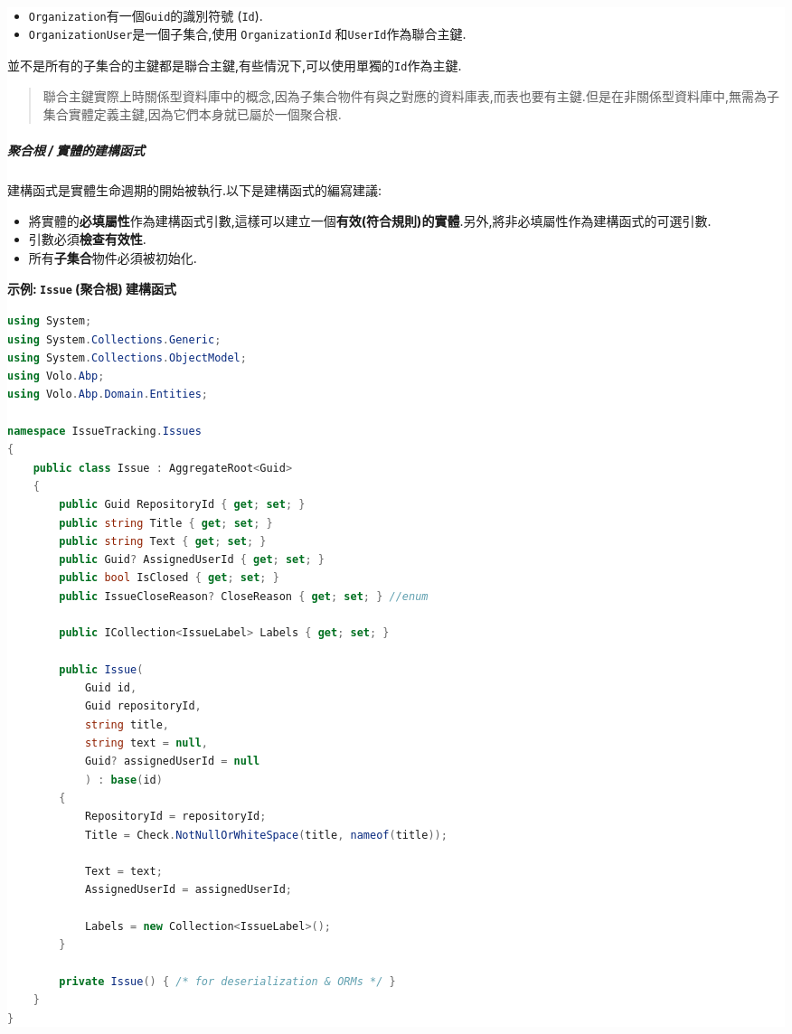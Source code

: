 * `Organization`有一個`Guid`的識別符號 (`Id`).
* `OrganizationUser`是一個子集合,使用 `OrganizationId` 和`UserId`作為聯合主鍵.

並不是所有的子集合的主鍵都是聯合主鍵,有些情況下,可以使用單獨的`Id`作為主鍵.

> 聯合主鍵實際上時關係型資料庫中的概念,因為子集合物件有與之對應的資料庫表,而表也要有主鍵.但是在非關係型資料庫中,無需為子集合實體定義主鍵,因為它們本身就已屬於一個聚合根.

##### 聚合根 / 實體的建構函式

建構函式是實體生命週期的開始被執行.以下是建構函式的編寫建議:

* 將實體的**必填屬性**作為建構函式引數,這樣可以建立一個**有效(符合規則)的實體**.另外,將非必填屬性作為建構函式的可選引數.
* 引數必須**檢查有效性**.
* 所有**子集合**物件必須被初始化.

**示例: `Issue` (聚合根) 建構函式**

````csharp
using System;
using System.Collections.Generic;
using System.Collections.ObjectModel;
using Volo.Abp;
using Volo.Abp.Domain.Entities;

namespace IssueTracking.Issues
{
    public class Issue : AggregateRoot<Guid>
    {
        public Guid RepositoryId { get; set; }
        public string Title { get; set; }
        public string Text { get; set; }
        public Guid? AssignedUserId { get; set; }
        public bool IsClosed { get; set; }
        public IssueCloseReason? CloseReason { get; set; } //enum

        public ICollection<IssueLabel> Labels { get; set; }

        public Issue(
            Guid id,
            Guid repositoryId,
            string title,
            string text = null,
            Guid? assignedUserId = null
            ) : base(id)
        {
            RepositoryId = repositoryId;
            Title = Check.NotNullOrWhiteSpace(title, nameof(title));
            
            Text = text;
            AssignedUserId = assignedUserId;
            
            Labels = new Collection<IssueLabel>();
        }

        private Issue() { /* for deserialization & ORMs */ }
    }
}
````
